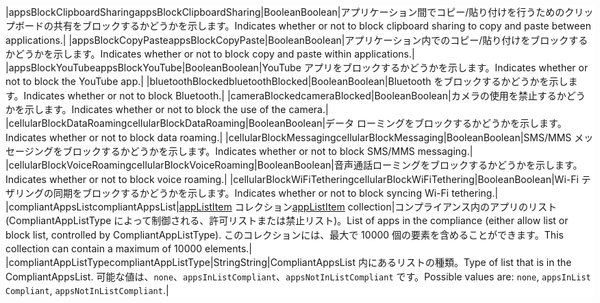 |<span data-ttu-id="dc3d2-152">appsBlockClipboardSharing</span><span class="sxs-lookup"><span data-stu-id="dc3d2-152">appsBlockClipboardSharing</span></span>|<span data-ttu-id="dc3d2-153">Boolean</span><span class="sxs-lookup"><span data-stu-id="dc3d2-153">Boolean</span></span>|<span data-ttu-id="dc3d2-154">アプリケーション間でコピー/貼り付けを行うためのクリップボードの共有をブロックするかどうかを示します。</span><span class="sxs-lookup"><span data-stu-id="dc3d2-154">Indicates whether or not to block clipboard sharing to copy and paste between applications.</span></span>|
|<span data-ttu-id="dc3d2-155">appsBlockCopyPaste</span><span class="sxs-lookup"><span data-stu-id="dc3d2-155">appsBlockCopyPaste</span></span>|<span data-ttu-id="dc3d2-156">Boolean</span><span class="sxs-lookup"><span data-stu-id="dc3d2-156">Boolean</span></span>|<span data-ttu-id="dc3d2-157">アプリケーション内でのコピー/貼り付けをブロックするかどうかを示します。</span><span class="sxs-lookup"><span data-stu-id="dc3d2-157">Indicates whether or not to block copy and paste within applications.</span></span>|
|<span data-ttu-id="dc3d2-158">appsBlockYouTube</span><span class="sxs-lookup"><span data-stu-id="dc3d2-158">appsBlockYouTube</span></span>|<span data-ttu-id="dc3d2-159">Boolean</span><span class="sxs-lookup"><span data-stu-id="dc3d2-159">Boolean</span></span>|<span data-ttu-id="dc3d2-160">YouTube アプリをブロックするかどうかを示します。</span><span class="sxs-lookup"><span data-stu-id="dc3d2-160">Indicates whether or not to block the YouTube app.</span></span>|
|<span data-ttu-id="dc3d2-161">bluetoothBlocked</span><span class="sxs-lookup"><span data-stu-id="dc3d2-161">bluetoothBlocked</span></span>|<span data-ttu-id="dc3d2-162">Boolean</span><span class="sxs-lookup"><span data-stu-id="dc3d2-162">Boolean</span></span>|<span data-ttu-id="dc3d2-163">Bluetooth をブロックするかどうかを示します。</span><span class="sxs-lookup"><span data-stu-id="dc3d2-163">Indicates whether or not to block Bluetooth.</span></span>|
|<span data-ttu-id="dc3d2-164">cameraBlocked</span><span class="sxs-lookup"><span data-stu-id="dc3d2-164">cameraBlocked</span></span>|<span data-ttu-id="dc3d2-165">Boolean</span><span class="sxs-lookup"><span data-stu-id="dc3d2-165">Boolean</span></span>|<span data-ttu-id="dc3d2-166">カメラの使用を禁止するかどうかを示します。</span><span class="sxs-lookup"><span data-stu-id="dc3d2-166">Indicates whether or not to block the use of the camera.</span></span>|
|<span data-ttu-id="dc3d2-167">cellularBlockDataRoaming</span><span class="sxs-lookup"><span data-stu-id="dc3d2-167">cellularBlockDataRoaming</span></span>|<span data-ttu-id="dc3d2-168">Boolean</span><span class="sxs-lookup"><span data-stu-id="dc3d2-168">Boolean</span></span>|<span data-ttu-id="dc3d2-169">データ ローミングをブロックするかどうかを示します。</span><span class="sxs-lookup"><span data-stu-id="dc3d2-169">Indicates whether or not to block data roaming.</span></span>|
|<span data-ttu-id="dc3d2-170">cellularBlockMessaging</span><span class="sxs-lookup"><span data-stu-id="dc3d2-170">cellularBlockMessaging</span></span>|<span data-ttu-id="dc3d2-171">Boolean</span><span class="sxs-lookup"><span data-stu-id="dc3d2-171">Boolean</span></span>|<span data-ttu-id="dc3d2-172">SMS/MMS メッセージングをブロックするかどうかを示します。</span><span class="sxs-lookup"><span data-stu-id="dc3d2-172">Indicates whether or not to block SMS/MMS messaging.</span></span>|
|<span data-ttu-id="dc3d2-173">cellularBlockVoiceRoaming</span><span class="sxs-lookup"><span data-stu-id="dc3d2-173">cellularBlockVoiceRoaming</span></span>|<span data-ttu-id="dc3d2-174">Boolean</span><span class="sxs-lookup"><span data-stu-id="dc3d2-174">Boolean</span></span>|<span data-ttu-id="dc3d2-175">音声通話ローミングをブロックするかどうかを示します。</span><span class="sxs-lookup"><span data-stu-id="dc3d2-175">Indicates whether or not to block voice roaming.</span></span>|
|<span data-ttu-id="dc3d2-176">cellularBlockWiFiTethering</span><span class="sxs-lookup"><span data-stu-id="dc3d2-176">cellularBlockWiFiTethering</span></span>|<span data-ttu-id="dc3d2-177">Boolean</span><span class="sxs-lookup"><span data-stu-id="dc3d2-177">Boolean</span></span>|<span data-ttu-id="dc3d2-178">Wi-Fi テザリングの同期をブロックするかどうかを示します。</span><span class="sxs-lookup"><span data-stu-id="dc3d2-178">Indicates whether or not to block syncing Wi-Fi tethering.</span></span>|
|<span data-ttu-id="dc3d2-179">compliantAppsList</span><span class="sxs-lookup"><span data-stu-id="dc3d2-179">compliantAppsList</span></span>|<span data-ttu-id="dc3d2-180">[appListItem](../resources/intune_deviceconfig_applistitem.md) コレクション</span><span class="sxs-lookup"><span data-stu-id="dc3d2-180">[appListItem](../resources/intune_deviceconfig_applistitem.md) collection</span></span>|<span data-ttu-id="dc3d2-181">コンプライアンス内のアプリのリスト (CompliantAppListType によって制御される、許可リストまたは禁止リスト)。</span><span class="sxs-lookup"><span data-stu-id="dc3d2-181">List of apps in the compliance (either allow list or block list, controlled by CompliantAppListType).</span></span> <span data-ttu-id="dc3d2-182">このコレクションには、最大で 10000 個の要素を含めることができます。</span><span class="sxs-lookup"><span data-stu-id="dc3d2-182">This collection can contain a maximum of 10000 elements.</span></span>|
|<span data-ttu-id="dc3d2-183">compliantAppListType</span><span class="sxs-lookup"><span data-stu-id="dc3d2-183">compliantAppListType</span></span>|<span data-ttu-id="dc3d2-184">String</span><span class="sxs-lookup"><span data-stu-id="dc3d2-184">String</span></span>|<span data-ttu-id="dc3d2-185">CompliantAppsList 内にあるリストの種類。</span><span class="sxs-lookup"><span data-stu-id="dc3d2-185">Type of list that is in the CompliantAppsList.</span></span> <span data-ttu-id="dc3d2-186">可能な値は、`none`、`appsInListCompliant`、`appsNotInListCompliant` です。</span><span class="sxs-lookup"><span data-stu-id="dc3d2-186">Possible values are: `none`, `appsInListCompliant`, `appsNotInListCompliant`.</span></span>|